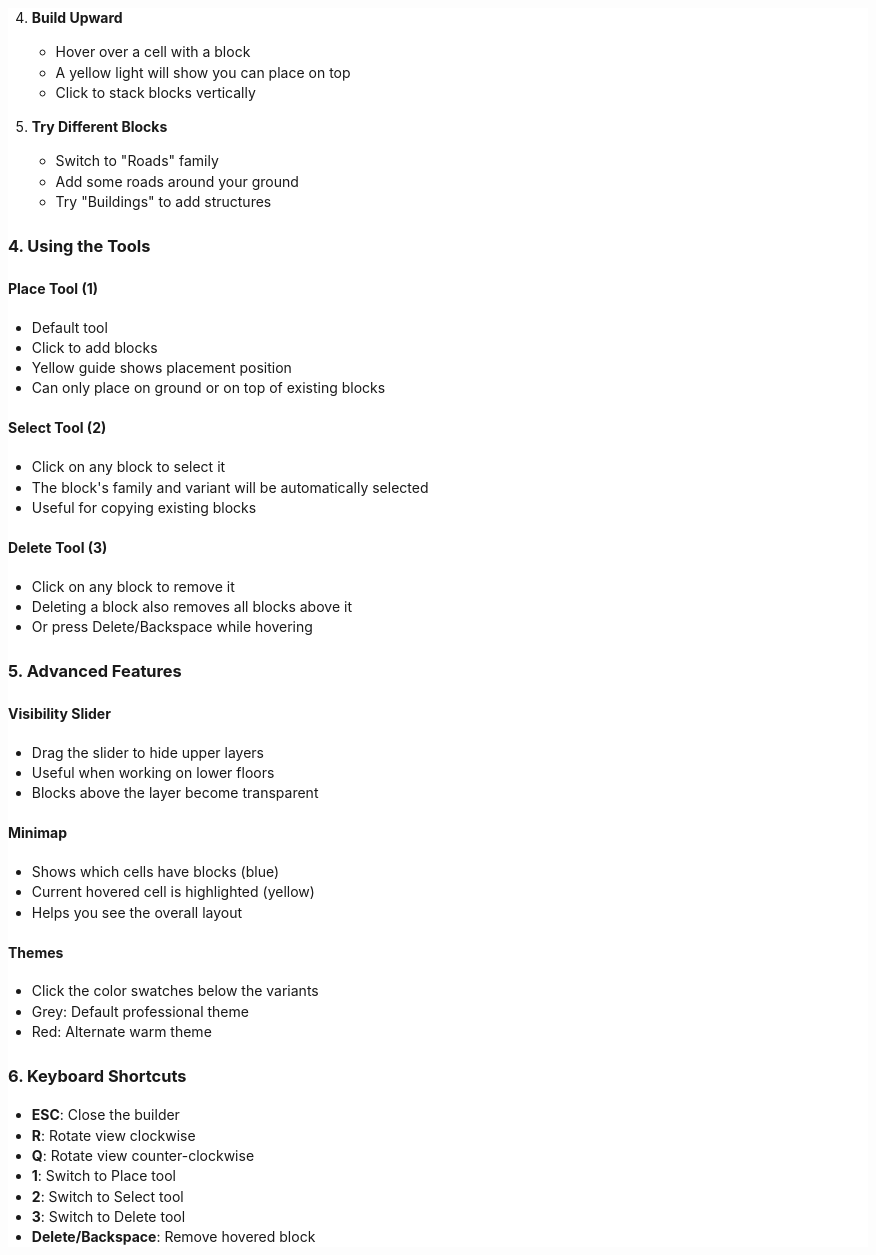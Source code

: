 4. **Build Upward**
   - Hover over a cell with a block
   - A yellow light will show you can place on top
   - Click to stack blocks vertically

5. **Try Different Blocks**
   - Switch to "Roads" family
   - Add some roads around your ground
   - Try "Buildings" to add structures

### 4. Using the Tools

#### Place Tool (1)
- Default tool
- Click to add blocks
- Yellow guide shows placement position
- Can only place on ground or on top of existing blocks

#### Select Tool (2)
- Click on any block to select it
- The block's family and variant will be automatically selected
- Useful for copying existing blocks

#### Delete Tool (3)
- Click on any block to remove it
- Deleting a block also removes all blocks above it
- Or press Delete/Backspace while hovering

### 5. Advanced Features

#### Visibility Slider
- Drag the slider to hide upper layers
- Useful when working on lower floors
- Blocks above the layer become transparent

#### Minimap
- Shows which cells have blocks (blue)
- Current hovered cell is highlighted (yellow)
- Helps you see the overall layout

#### Themes
- Click the color swatches below the variants
- Grey: Default professional theme
- Red: Alternate warm theme

### 6. Keyboard Shortcuts

- **ESC**: Close the builder
- **R**: Rotate view clockwise
- **Q**: Rotate view counter-clockwise
- **1**: Switch to Place tool
- **2**: Switch to Select tool
- **3**: Switch to Delete tool
- **Delete/Backspace**: Remove hovered block
